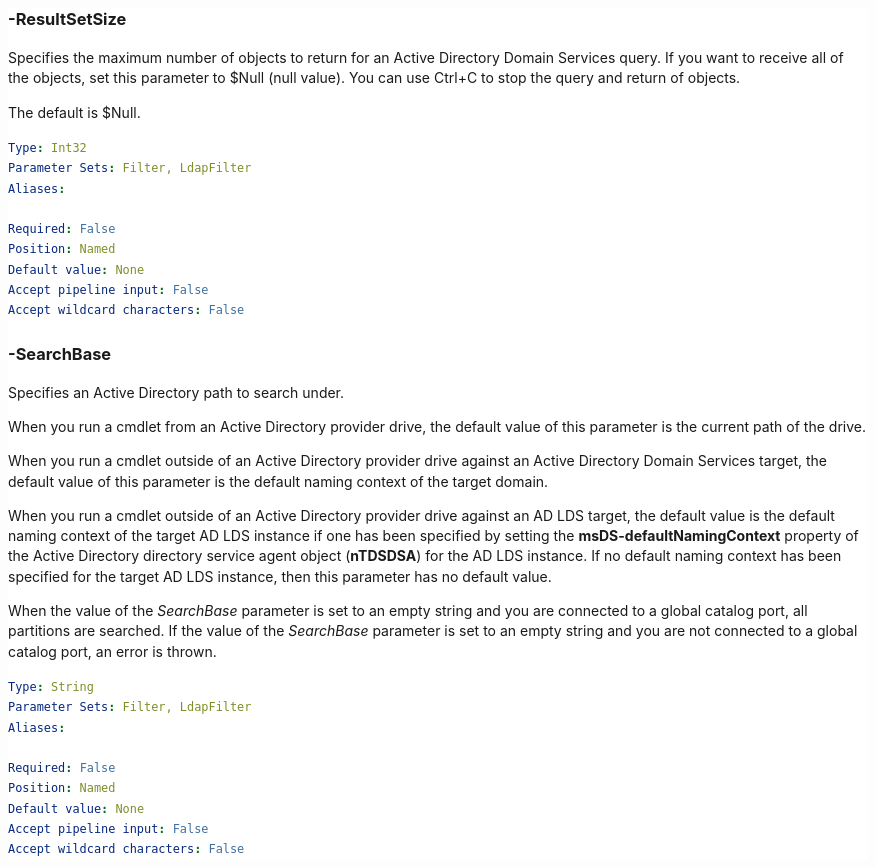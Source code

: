 ### -ResultSetSize

Specifies the maximum number of objects to return for an Active Directory Domain Services query.
If you want to receive all of the objects, set this parameter to $Null (null value).
You can use Ctrl+C to stop the query and return of objects.

The default is $Null.

```yaml
Type: Int32
Parameter Sets: Filter, LdapFilter
Aliases: 

Required: False
Position: Named
Default value: None
Accept pipeline input: False
Accept wildcard characters: False
```

### -SearchBase

Specifies an Active Directory path to search under.

When you run a cmdlet from an Active Directory provider drive, the default value
of this parameter is the current path of the drive.

When you run a cmdlet outside of an Active Directory provider drive against an
Active Directory Domain Services target, the default value of this parameter is
the default naming context of the target domain.

When you run a cmdlet outside of an Active Directory provider drive against an
AD LDS target, the default value is the default naming context of the target AD
LDS instance if one has been specified by setting the
**msDS-defaultNamingContext** property of the Active Directory directory service
agent object (**nTDSDSA**) for the AD LDS instance. If no default naming context
has been specified for the target AD LDS instance, then this parameter has no
default value.

When the value of the _SearchBase_ parameter is set to an empty string and you
are connected to a global catalog port, all partitions are searched. If the
value of the _SearchBase_ parameter is set to an empty string and you are not
connected to a global catalog port, an error is thrown.

```yaml
Type: String
Parameter Sets: Filter, LdapFilter
Aliases: 

Required: False
Position: Named
Default value: None
Accept pipeline input: False
Accept wildcard characters: False
```
